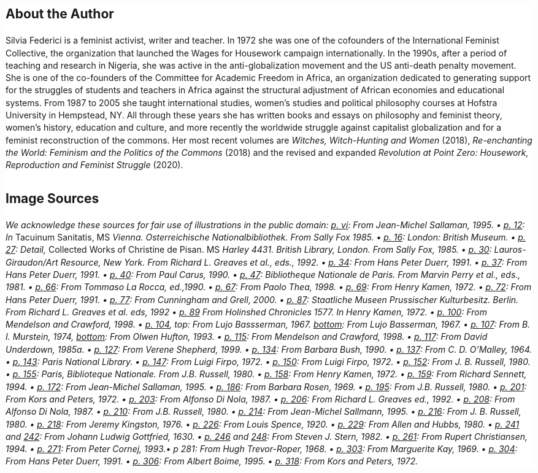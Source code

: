 
## About the Author

Silvia Federici is a feminist activist, writer and teacher. In 1972 she was one of the cofounders of the International Feminist Collective, the organization that launched the Wages for Housework campaign internationally. In the 1990s, after a period of teaching and research in Nigeria, she was active in the anti-globalization movement and the US anti-death penalty movement. She is one of the co-founders of the Committee for Academic Freedom in Africa, an organization dedicated to generating support for the struggles of students and teachers in Africa against the structural adjustment of African economies and educational systems. From 1987 to 2005 she taught international studies, women’s studies and political philosophy courses at Hofstra University in Hempstead, NY. All through these years she has written books and essays on philosophy and feminist theory, women’s history, education and culture, and more recently the worldwide struggle against capitalist globalization and for a feminist reconstruction of the commons. Her most recent volumes are *Witches, Witch-Hunting and Women* (2018), *Re-enchanting the World: Feminism and the Politics of the Commons* (2018) and the revised and expanded *Revolution at Point Zero: Housework, Reproduction and Feminist Struggle* (2020).

## Image Sources

*We acknowledge these sources for fair use of illustrations in the public domain: [p. vi](#preface.xhtml#pgvi): From Jean-Michel Sallaman, 1995. • [p. 12](#introduction.xhtml#fig_012): In* Tacuinum Sanitatis, MS *Vienna. Osterreichische Nationalbibliothek. From Sally Fox 1985. • [p. 16](#chapter001.xhtml#fig_016): London: British Museum. • [p. 27](#chapter001.xhtml#fig_027): Detail,* Collected Works of Christine de Pisan. MS *Harley 4431. British Library, London. From Sally Fox, 1985. • [p. 30](#chapter001.xhtml#fig_030): Lauros-Giraudon/Art Resource, New York. From Richard L. Greaves et al., eds., 1992. • [p. 34](#chapter001.xhtml#fig_034): From Hans Peter Duerr, 1991. • [p. 37](#chapter001.xhtml#fig_037): From Hans Peter Duerr, 1991. • [p. 40](#chapter001.xhtml#fig_040): From Paul Carus, 1990. • [p. 47](#chapter001.xhtml#fig_047): Bibliotheque Nationale de Paris. From Marvin Perry et al., eds., 1981. • [p. 66](#chapter002.xhtml#fig_066): From Tommaso La Rocca, ed.,1990. • [p. 67](#chapter002.xhtml#fig_067): From Paolo Thea, 1998. • [p. 69](#chapter002.xhtml#fig_069): From Henry Kamen, 1972. • [p. 72](#chapter002.xhtml#fig_072): From Hans Peter Duerr, 1991. • [p. 77](#chapter002.xhtml#fig_077): From Cunningham and Grell, 2000. • [p. 87](#chapter002.xhtml#fig_087): Staatliche Museen Prussischer Kulturbesitz. Berlin. From Richard L. Greaves et al. eds, 1992 • [p. 89](#chapter002.xhtml#fig_089) From Holinshed Chronicles 1577. In Henry Kamen, 1972. • [p. 100](#chapter002.xhtml#fig_100_01): From Mendelson and Crawford, 1998. • [p. 104](#chapter002.xhtml#fig_104_01), top: From Lujo Bassserman, 1967. [bottom](#chapter002.xhtml#fig_104_02): From Lujo Basserman, 1967. • [p. 107](#chapter002.xhtml#fig_107_01): From B. I. Murstein, 1974, [bottom](#chapter002.xhtml#fig_107_02): From Olwen Hufton, 1993. • [p. 115](#chapter002.xhtml#fig_115): From Mendelson and Crawford, 1998. • [p. 117](#chapter002.xhtml#fig_117): From David Underdown, 1985a. • [p. 127](#chapter002.xhtml#fig_127): From Verene Shepherd, 1999. • [p. 134](#chapter002.xhtml#fig_134_01): From Barbara Bush, 1990. • [p. 137](#chapter002.xhtml#fig_138): From C. D. O’Malley, 1964. • [p. 143](#chapter003.xhtml#fig_143): Paris National Library. • [p. 147](#chapter003.xhtml#fig_147): From Luigi Firpo, 1972. • [p. 150](#chapter003.xhtml#fig_150): From Luigi Firpo, 1972. • [p. 152](#chapter003.xhtml#fig_152): From J. B. Russell, 1980. • [p. 155](#chapter003.xhtml#fig_155): Paris, Biblioteque Nationale. From J.B. Russell, 1980. • [p. 158](#chapter003.xhtml#fig_158): From Henry Kamen, 1972. • [p. 159](#chapter003.xhtml#fig_159): From Richard Sennett, 1994. • [p. 172](#chapter003.xhtml#fig_172): From Jean-Michel Sallaman, 1995. • [p. 186](#chapter004.xhtml#fig_186): From Barbara Rosen, 1969. • [p. 195](#chapter004.xhtml#fig_195): From J.B. Russell, 1980. • [p. 201](#chapter004.xhtml#fig_201): From Kors and Peters, 1972. • [p. 203](#chapter004.xhtml#fig_203): From Alfonso Di Nola, 1987. • [p. 206](#chapter004.xhtml#fig_206): From Richard L. Greaves ed., 1992. • [p. 208](#chapter004.xhtml#fig_208): From Alfonso Di Nola, 1987. • [p. 210](#chapter004.xhtml#fig_210): From J.B. Russell, 1980. • [p. 214](#chapter004.xhtml#fig_214): From Jean-Michel Sallmann, 1995. • [p. 216](#chapter004.xhtml#fig_216): From J. B. Russell, 1980. • [p. 218](#chapter004.xhtml#fig_218): From Jeremy Kingston, 1976. • [p. 226](#chapter004.xhtml#fig_226): From Louis Spence, 1920. • [p. 229](#chapter004.xhtml#fig_229): From Allen and Hubbs, 1980. • [p. 241](#chapter005.xhtml#fig_241) and [242](#chapter005.xhtml#fig_242): From Johann Ludwig Gottfried, 1630. • [p. 246](#chapter005.xhtml#fig_246) and [248](#chapter005.xhtml#fig_246): From Steven J. Stern, 1982. • [p. 261](#chapter005.xhtml#fig_261): From Rupert Christiansen, 1994. • [p. 271](#notes.xhtml#fig_271): From Peter Cornej, 1993.• p 281: From Hugh Trevor-Roper, 1968. • [p. 303](#notes.xhtml#fig_303): From Marguerite Kay, 1969. • [p. 304](#notes.xhtml#fig_304): From Hans Peter Duerr, 1991. • [p. 306](#notes.xhtml#fig_306_001): From Albert Boime, 1995. • [p. 318](#notes.xhtml#fig_318): From Kors and Peters, 1972.*
